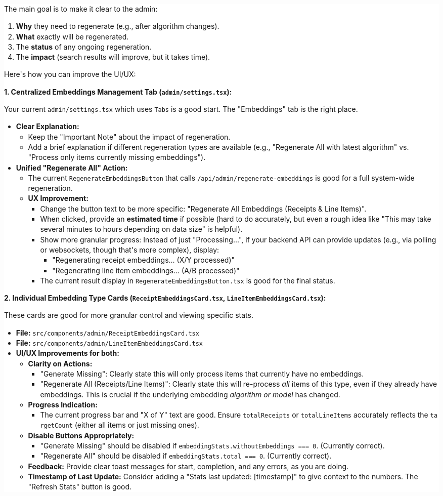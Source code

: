 The main goal is to make it clear to the admin:

1.  **Why** they need to regenerate (e.g., after algorithm changes).
2.  **What** exactly will be regenerated.
3.  The **status** of any ongoing regeneration.
4.  The **impact** (search results will improve, but it takes time).

Here's how you can improve the UI/UX:

**1. Centralized Embeddings Management Tab (`admin/settings.tsx`):**

Your current `admin/settings.tsx` which uses `Tabs` is a good start. The "Embeddings" tab is the right place.

  * **Clear Explanation:**
      * Keep the "Important Note" about the impact of regeneration.
      * Add a brief explanation if different regeneration types are available (e.g., "Regenerate All with latest algorithm" vs. "Process only items currently missing embeddings").
  * **Unified "Regenerate All" Action:**
      * The current `RegenerateEmbeddingsButton` that calls `/api/admin/regenerate-embeddings` is good for a full system-wide regeneration.
      * **UX Improvement:**
          * Change the button text to be more specific: "Regenerate All Embeddings (Receipts & Line Items)".
          * When clicked, provide an **estimated time** if possible (hard to do accurately, but even a rough idea like "This may take several minutes to hours depending on data size" is helpful).
          * Show more granular progress: Instead of just "Processing...", if your backend API can provide updates (e.g., via polling or websockets, though that's more complex), display:
              * "Regenerating receipt embeddings... (X/Y processed)"
              * "Regenerating line item embeddings... (A/B processed)"
          * The current result display in `RegenerateEmbeddingsButton.tsx` is good for the final status.

**2. Individual Embedding Type Cards (`ReceiptEmbeddingsCard.tsx`, `LineItemEmbeddingsCard.tsx`):**

These cards are good for more granular control and viewing specific stats.

  * **File:** `src/components/admin/ReceiptEmbeddingsCard.tsx`
  * **File:** `src/components/admin/LineItemEmbeddingsCard.tsx`
  * **UI/UX Improvements for both:**
      * **Clarity on Actions:**
          * "Generate Missing": Clearly state this will only process items that currently have no embeddings.
          * "Regenerate All (Receipts/Line Items)": Clearly state this will re-process *all* items of this type, even if they already have embeddings. This is crucial if the underlying embedding *algorithm or model* has changed.
      * **Progress Indication:**
          * The current progress bar and "X of Y" text are good. Ensure `totalReceipts` or `totalLineItems` accurately reflects the `targetCount` (either all items or just missing ones).
      * **Disable Buttons Appropriately:**
          * "Generate Missing" should be disabled if `embeddingStats.withoutEmbeddings === 0`. (Currently correct).
          * "Regenerate All" should be disabled if `embeddingStats.total === 0`. (Currently correct).
      * **Feedback:** Provide clear toast messages for start, completion, and any errors, as you are doing.
      * **Timestamp of Last Update:** Consider adding a "Stats last updated: [timestamp]" to give context to the numbers. The "Refresh Stats" button is good.
